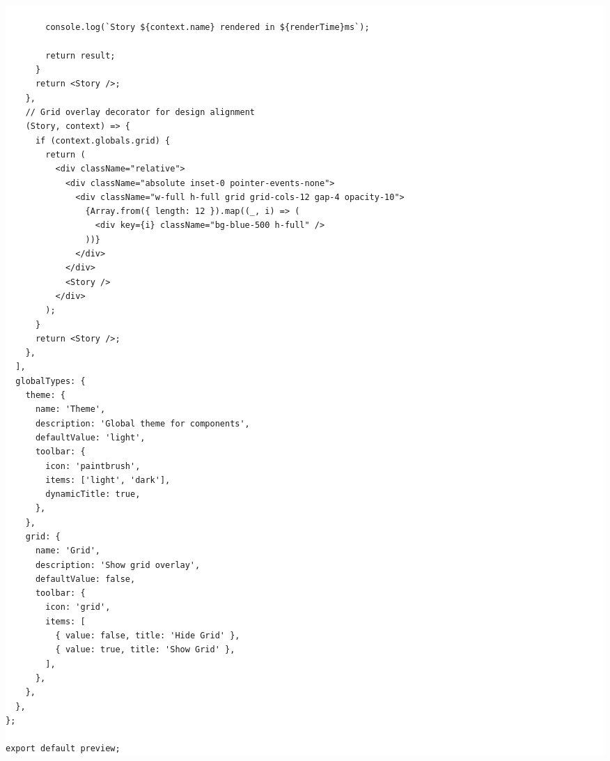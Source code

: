 ```tsx
        
        console.log(`Story ${context.name} rendered in ${renderTime}ms`);
        
        return result;
      }
      return <Story />;
    },
    // Grid overlay decorator for design alignment
    (Story, context) => {
      if (context.globals.grid) {
        return (
          <div className="relative">
            <div className="absolute inset-0 pointer-events-none">
              <div className="w-full h-full grid grid-cols-12 gap-4 opacity-10">
                {Array.from({ length: 12 }).map((_, i) => (
                  <div key={i} className="bg-blue-500 h-full" />
                ))}
              </div>
            </div>
            <Story />
          </div>
        );
      }
      return <Story />;
    },
  ],
  globalTypes: {
    theme: {
      name: 'Theme',
      description: 'Global theme for components',
      defaultValue: 'light',
      toolbar: {
        icon: 'paintbrush',
        items: ['light', 'dark'],
        dynamicTitle: true,
      },
    },
    grid: {
      name: 'Grid',
      description: 'Show grid overlay',
      defaultValue: false,
      toolbar: {
        icon: 'grid',
        items: [
          { value: false, title: 'Hide Grid' },
          { value: true, title: 'Show Grid' },
        ],
      },
    },
  },
};

export default preview;
```
